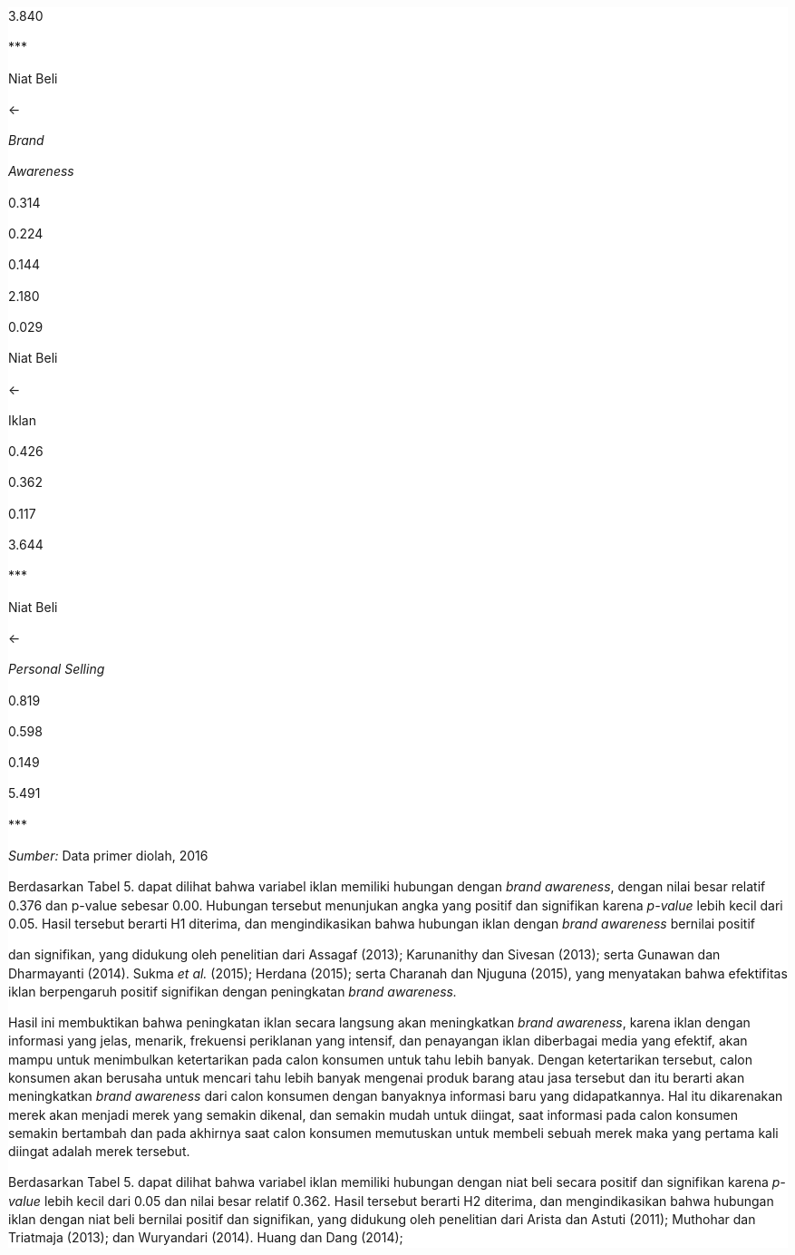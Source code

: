 <p><span class="font4">3.840</span></p></td><td style="vertical-align:middle;">
<p><span class="font4">***</span></p></td></tr>
<tr><td style="vertical-align:middle;">
<p><span class="font4">Niat Beli</span></p></td><td style="vertical-align:middle;">
<p><span class="font4">←</span></p></td><td style="vertical-align:middle;">
<p><span class="font4" style="font-style:italic;">Brand</span></p>
<p><span class="font4" style="font-style:italic;">Awareness</span></p></td><td style="vertical-align:middle;">
<p><span class="font4">0.314</span></p></td><td style="vertical-align:middle;">
<p><span class="font4">0.224</span></p></td><td style="vertical-align:middle;">
<p><span class="font4">0.144</span></p></td><td style="vertical-align:middle;">
<p><span class="font4">2.180</span></p></td><td style="vertical-align:middle;">
<p><span class="font4">0.029</span></p></td></tr>
<tr><td style="vertical-align:middle;">
<p><span class="font4">Niat Beli</span></p></td><td style="vertical-align:middle;">
<p><span class="font4">←</span></p></td><td style="vertical-align:middle;">
<p><span class="font4">Iklan</span></p></td><td style="vertical-align:middle;">
<p><span class="font4">0.426</span></p></td><td style="vertical-align:middle;">
<p><span class="font4">0.362</span></p></td><td style="vertical-align:middle;">
<p><span class="font4">0.117</span></p></td><td style="vertical-align:middle;">
<p><span class="font4">3.644</span></p></td><td style="vertical-align:middle;">
<p><span class="font4">***</span></p></td></tr>
<tr><td style="vertical-align:middle;">
<p><span class="font4">Niat Beli</span></p></td><td style="vertical-align:middle;">
<p><span class="font4">←</span></p></td><td style="vertical-align:middle;">
<p><span class="font4" style="font-style:italic;">Personal Selling</span></p></td><td style="vertical-align:middle;">
<p><span class="font4">0.819</span></p></td><td style="vertical-align:middle;">
<p><span class="font4">0.598</span></p></td><td style="vertical-align:middle;">
<p><span class="font4">0.149</span></p></td><td style="vertical-align:middle;">
<p><span class="font4">5.491</span></p></td><td style="vertical-align:middle;">
<p><span class="font4">***</span></p></td></tr>
</table>
<p><span class="font4" style="font-style:italic;">Sumber:</span><span class="font4"> Data primer diolah, 2016</span></p>
<p><span class="font6">Berdasarkan Tabel 5. dapat dilihat bahwa variabel iklan memiliki hubungan dengan </span><span class="font6" style="font-style:italic;">brand awareness</span><span class="font6">, dengan nilai besar relatif 0.376 dan p-value sebesar 0.00. Hubungan tersebut menunjukan angka yang positif dan signifikan karena </span><span class="font6" style="font-style:italic;">p-value</span><span class="font6"> lebih kecil dari 0.05. Hasil tersebut berarti H1 diterima, dan mengindikasikan bahwa hubungan iklan dengan </span><span class="font6" style="font-style:italic;">brand awareness</span><span class="font6"> bernilai positif</span></p>
<p><span class="font6">dan signifikan, yang didukung oleh penelitian dari Assagaf (2013); Karunanithy dan Sivesan (2013); serta Gunawan dan Dharmayanti (2014). Sukma </span><span class="font6" style="font-style:italic;">et al.</span><span class="font6"> (2015); Herdana (2015); serta Charanah dan Njuguna (2015), yang menyatakan bahwa efektifitas iklan berpengaruh positif signifikan dengan peningkatan </span><span class="font6" style="font-style:italic;">brand awareness.</span></p>
<p><span class="font6">Hasil ini membuktikan bahwa peningkatan iklan secara langsung akan meningkatkan </span><span class="font6" style="font-style:italic;">brand awareness</span><span class="font6">, karena iklan dengan informasi yang jelas, menarik, frekuensi periklanan yang intensif, dan penayangan iklan diberbagai media yang efektif, akan mampu untuk menimbulkan ketertarikan pada calon konsumen untuk tahu lebih banyak. Dengan ketertarikan tersebut, calon konsumen akan berusaha untuk mencari tahu lebih banyak mengenai produk barang atau jasa tersebut dan itu berarti akan meningkatkan </span><span class="font6" style="font-style:italic;">brand awareness</span><span class="font6"> dari calon konsumen dengan banyaknya informasi baru yang didapatkannya. Hal itu dikarenakan merek akan menjadi merek yang semakin dikenal, dan semakin mudah untuk diingat, saat informasi pada calon konsumen semakin bertambah dan pada akhirnya saat calon konsumen memutuskan untuk membeli sebuah merek maka yang pertama kali diingat adalah merek tersebut.</span></p>
<p><span class="font6">Berdasarkan Tabel 5. dapat dilihat bahwa variabel iklan memiliki hubungan dengan niat beli secara positif dan signifikan karena </span><span class="font6" style="font-style:italic;">p-value</span><span class="font6"> lebih kecil dari 0.05 dan nilai besar relatif 0.362. Hasil tersebut berarti H2 diterima, dan mengindikasikan bahwa hubungan iklan dengan niat beli bernilai positif dan signifikan, yang didukung oleh penelitian dari Arista dan Astuti (2011); Muthohar dan Triatmaja (2013); dan Wuryandari (2014). Huang dan Dang (2014);</span></p>